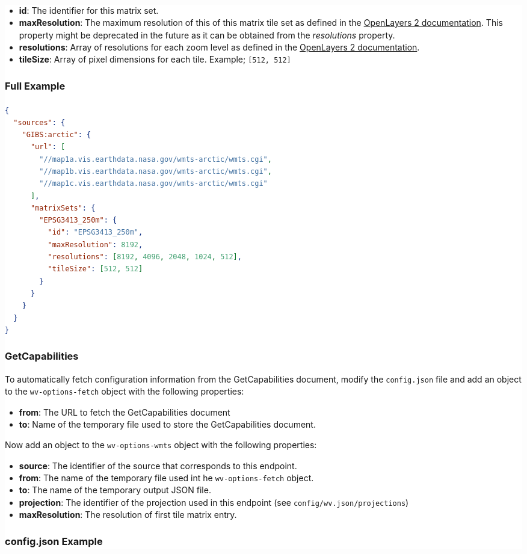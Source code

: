 - **id**: The identifier for this matrix set.
- **maxResolution**: The maximum resolution of this of this matrix tile set as defined in the [OpenLayers 2 documentation](http://dev.openlayers.org/docs/files/OpenLayers/Layer-js.html#OpenLayers.Layer.maxResolution). This property might be deprecated in the future as it can be obtained from the *resolutions* property.
- **resolutions**: Array of resolutions for each zoom level as defined in the [OpenLayers 2 documentation](http://dev.openlayers.org/docs/files/OpenLayers/Layer-js.html#OpenLayers.Layer.maxResolution).
- **tileSize**: Array of pixel dimensions for each tile. Example; `[512, 512]`

### Full Example

```json
{
  "sources": {
    "GIBS:arctic": {
      "url": [
        "//map1a.vis.earthdata.nasa.gov/wmts-arctic/wmts.cgi",
        "//map1b.vis.earthdata.nasa.gov/wmts-arctic/wmts.cgi",
        "//map1c.vis.earthdata.nasa.gov/wmts-arctic/wmts.cgi"
      ],
      "matrixSets": {
        "EPSG3413_250m": {
          "id": "EPSG3413_250m",
          "maxResolution": 8192,
          "resolutions": [8192, 4096, 2048, 1024, 512],
          "tileSize": [512, 512]
        }
      }
    }
  }
}
```

### GetCapabilities

To automatically fetch configuration information from the GetCapabilities
document, modify the `config.json` file and add an object to the
`wv-options-fetch` object with the following properties:

- **from**: The URL to fetch the GetCapabilities document
- **to**: Name of the temporary file used to store the GetCapabilities document.

Now add an object to the `wv-options-wmts` object with the following properties:

- **source**: The identifier of the source that corresponds to this endpoint.
- **from**: The name of the temporary file used int he `wv-options-fetch` object.
- **to**: The name of the temporary output JSON file.
- **projection**: The identifier of the projection used in this endpoint (see `config/wv.json/projections`)
- **maxResolution**: The resolution of first tile matrix entry.

### config.json Example
